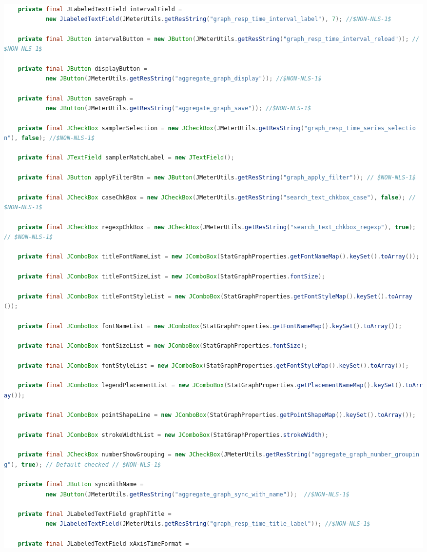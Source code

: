 ```java
    private final JLabeledTextField intervalField =
            new JLabeledTextField(JMeterUtils.getResString("graph_resp_time_interval_label"), 7); //$NON-NLS-1$

    private final JButton intervalButton = new JButton(JMeterUtils.getResString("graph_resp_time_interval_reload")); // $NON-NLS-1$

    private final JButton displayButton =
            new JButton(JMeterUtils.getResString("aggregate_graph_display")); //$NON-NLS-1$
    
    private final JButton saveGraph =
            new JButton(JMeterUtils.getResString("aggregate_graph_save")); //$NON-NLS-1$

    private final JCheckBox samplerSelection = new JCheckBox(JMeterUtils.getResString("graph_resp_time_series_selection"), false); //$NON-NLS-1$

    private final JTextField samplerMatchLabel = new JTextField();

    private final JButton applyFilterBtn = new JButton(JMeterUtils.getResString("graph_apply_filter")); // $NON-NLS-1$

    private final JCheckBox caseChkBox = new JCheckBox(JMeterUtils.getResString("search_text_chkbox_case"), false); // $NON-NLS-1$

    private final JCheckBox regexpChkBox = new JCheckBox(JMeterUtils.getResString("search_text_chkbox_regexp"), true); // $NON-NLS-1$

    private final JComboBox titleFontNameList = new JComboBox(StatGraphProperties.getFontNameMap().keySet().toArray());

    private final JComboBox titleFontSizeList = new JComboBox(StatGraphProperties.fontSize);

    private final JComboBox titleFontStyleList = new JComboBox(StatGraphProperties.getFontStyleMap().keySet().toArray());

    private final JComboBox fontNameList = new JComboBox(StatGraphProperties.getFontNameMap().keySet().toArray());

    private final JComboBox fontSizeList = new JComboBox(StatGraphProperties.fontSize);

    private final JComboBox fontStyleList = new JComboBox(StatGraphProperties.getFontStyleMap().keySet().toArray());

    private final JComboBox legendPlacementList = new JComboBox(StatGraphProperties.getPlacementNameMap().keySet().toArray());
    
    private final JComboBox pointShapeLine = new JComboBox(StatGraphProperties.getPointShapeMap().keySet().toArray());

    private final JComboBox strokeWidthList = new JComboBox(StatGraphProperties.strokeWidth);

    private final JCheckBox numberShowGrouping = new JCheckBox(JMeterUtils.getResString("aggregate_graph_number_grouping"), true); // Default checked // $NON-NLS-1$

    private final JButton syncWithName =
            new JButton(JMeterUtils.getResString("aggregate_graph_sync_with_name"));  //$NON-NLS-1$

    private final JLabeledTextField graphTitle =
            new JLabeledTextField(JMeterUtils.getResString("graph_resp_time_title_label")); //$NON-NLS-1$

    private final JLabeledTextField xAxisTimeFormat =
```